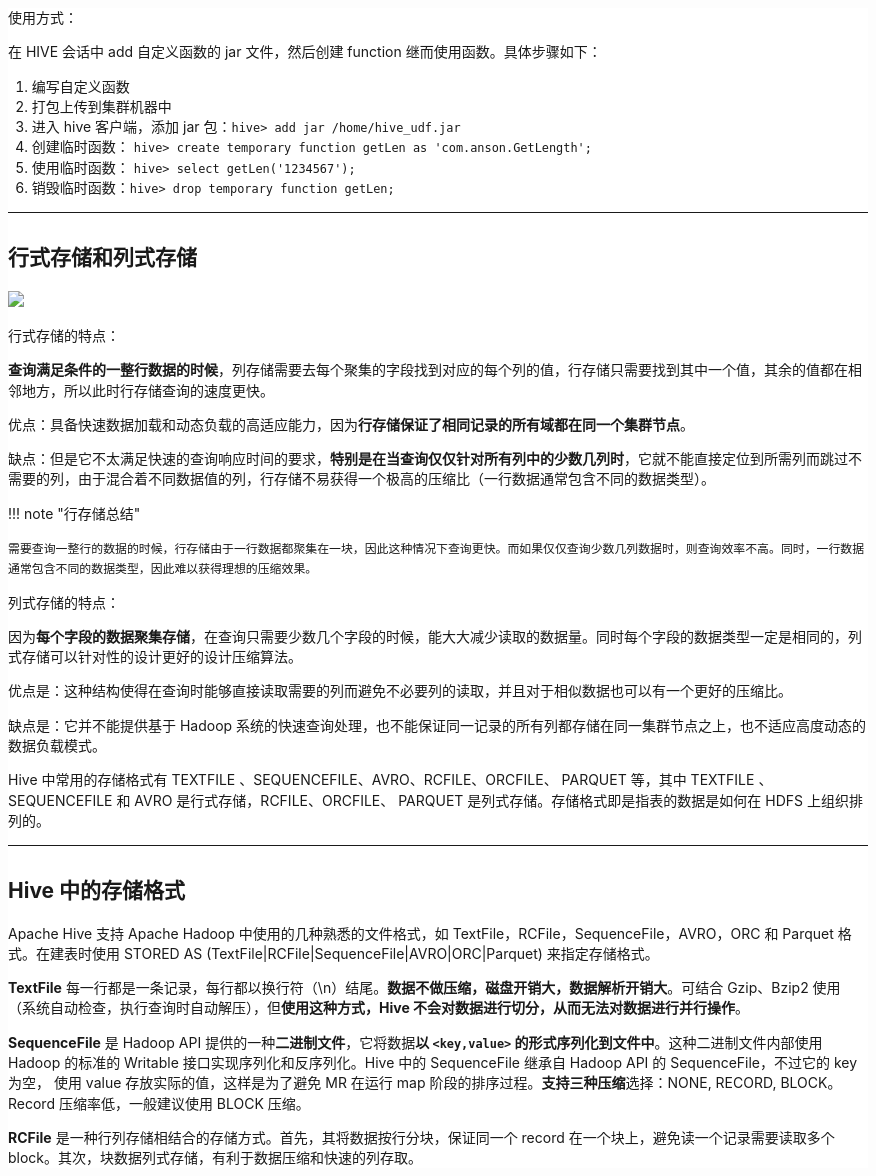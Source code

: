 使用方式：

在 HIVE 会话中 add 自定义函数的 jar 文件，然后创建 function 继而使用函数。具体步骤如下：

1. 编写自定义函数
2. 打包上传到集群机器中
3. 进入 hive 客户端，添加 jar 包：`hive> add jar /home/hive_udf.jar`
4. 创建临时函数： `hive> create temporary function getLen as 'com.anson.GetLength';`
5. 使用临时函数： `hive> select getLen('1234567');`
6. 销毁临时函数：`hive> drop temporary function getLen;`

---

## 行式存储和列式存储

![](https://raw.githubusercontent.com/MXJULY/image/main/img/202310231703893.png)

行式存储的特点：

**查询满足条件的一整行数据的时候**，列存储需要去每个聚集的字段找到对应的每个列的值，行存储只需要找到其中一个值，其余的值都在相邻地方，所以此时行存储查询的速度更快。

优点：具备快速数据加载和动态负载的高适应能力，因为**行存储保证了相同记录的所有域都在同一个集群节点**。

缺点：但是它不太满足快速的查询响应时间的要求，**特别是在当查询仅仅针对所有列中的少数几列时**，它就不能直接定位到所需列而跳过不需要的列，由于混合着不同数据值的列，行存储不易获得一个极高的压缩比（一行数据通常包含不同的数据类型）。

!!! note "行存储总结"

    需要查询一整行的数据的时候，行存储由于一行数据都聚集在一块，因此这种情况下查询更快。而如果仅仅查询少数几列数据时，则查询效率不高。同时，一行数据通常包含不同的数据类型，因此难以获得理想的压缩效果。

列式存储的特点：

因为**每个字段的数据聚集存储**，在查询只需要少数几个字段的时候，能大大减少读取的数据量。同时每个字段的数据类型一定是相同的，列式存储可以针对性的设计更好的设计压缩算法。

优点是：这种结构使得在查询时能够直接读取需要的列而避免不必要列的读取，并且对于相似数据也可以有一个更好的压缩比。

缺点是：它并不能提供基于 Hadoop 系统的快速查询处理，也不能保证同一记录的所有列都存储在同一集群节点之上，也不适应高度动态的数据负载模式。

Hive 中常用的存储格式有 TEXTFILE 、SEQUENCEFILE、AVRO、RCFILE、ORCFILE、 PARQUET 等，其中 TEXTFILE 、SEQUENCEFILE 和 AVRO 是行式存储，RCFILE、ORCFILE、 PARQUET 是列式存储。存储格式即是指表的数据是如何在 HDFS 上组织排列的。

---

## Hive 中的存储格式

Apache Hive 支持 Apache Hadoop 中使用的几种熟悉的文件格式，如 TextFile，RCFile，SequenceFile，AVRO，ORC 和 Parquet 格式。在建表时使用 STORED AS (TextFile|RCFile|SequenceFile|AVRO|ORC|Parquet) 来指定存储格式。

**TextFile** 每一行都是一条记录，每行都以换行符（\n）结尾。**数据不做压缩，磁盘开销大，数据解析开销大**。可结合 Gzip、Bzip2 使用（系统自动检查，执行查询时自动解压），但**使用这种方式，Hive 不会对数据进行切分，从而无法对数据进行并行操作**。

**SequenceFile** 是 Hadoop API 提供的一种**二进制文件**，它将数据**以 `<key,value>` 的形式序列化到文件中**。这种二进制文件内部使用 Hadoop 的标准的 Writable 接口实现序列化和反序列化。Hive 中的 SequenceFile 继承自 Hadoop API 的 SequenceFile，不过它的 key 为空， 使用 value 存放实际的值，这样是为了避免 MR 在运行 map 阶段的排序过程。**支持三种压缩**选择：NONE, RECORD, BLOCK。Record 压缩率低，一般建议使用 BLOCK 压缩。

**RCFile** 是一种行列存储相结合的存储方式。首先，其将数据按行分块，保证同一个 record 在一个块上，避免读一个记录需要读取多个 block。其次，块数据列式存储，有利于数据压缩和快速的列存取。
